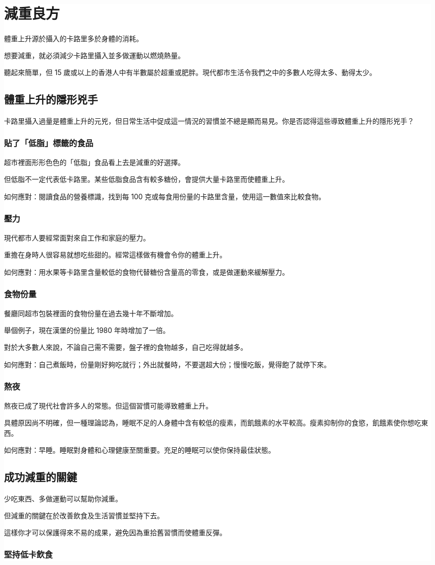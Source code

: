 # 減重良方

體重上升源於攝入的卡路里多於身體的消耗。

想要減重，就必須減少卡路里攝入並多做運動以燃燒熱量。

聽起來簡單，但 15 歲或以上的香港人中有半數屬於超重或肥胖。現代都市生活令我們之中的多數人吃得太多、動得太少。

## 體重上升的隱形兇手

卡路里攝入過量是體重上升的元兇，但日常生活中促成這一情況的習慣並不總是顯而易見。你是否認得這些導致體重上升的隱形兇手？

### 貼了「低脂」標籤的食品

超市裡面形形色色的「低脂」食品看上去是減重的好選擇。

但低脂不一定代表低卡路里。某些低脂食品含有較多糖份，會提供大量卡路里而使體重上升。

如何應對：閱讀食品的營養標識，找到每 100 克或每食用份量的卡路里含量，使用這一數值來比較食物。

### 壓力

現代都市人要經常面對來自工作和家庭的壓力。

重擔在身時人很容易就想吃些甜的。經常這樣做有機會令你的體重上升。

如何應對：用水果等卡路里含量較低的食物代替糖份含量高的零食，或是做運動來緩解壓力。

### 食物份量

餐廳同超市包裝裡面的食物份量在過去幾十年不斷增加。

舉個例子，現在漢堡的份量比 1980 年時增加了一倍。

對於大多數人來說，不論自己需不需要，盤子裡的食物越多，自己吃得就越多。

如何應對：自己煮飯時，份量剛好夠吃就行；外出就餐時，不要選超大份；慢慢吃飯，覺得飽了就停下來。

### 熬夜

熬夜已成了現代社會許多人的常態。但這個習慣可能導致體重上升。

具體原因尚不明確，但一種理論認為，睡眠不足的人身體中含有較低的瘦素，而飢餓素的水平較高。瘦素抑制你的食慾，飢餓素使你想吃東西。

如何應對：早睡。睡眠對身體和心理健康至關重要。充足的睡眠可以使你保持最佳狀態。

## 成功減重的關鍵

少吃東西、多做運動可以幫助你減重。

但減重的關鍵在於改善飲食及生活習慣並堅持下去。

這樣你才可以保護得來不易的成果，避免因為重拾舊習慣而使體重反彈。

### 堅持低卡飲食
